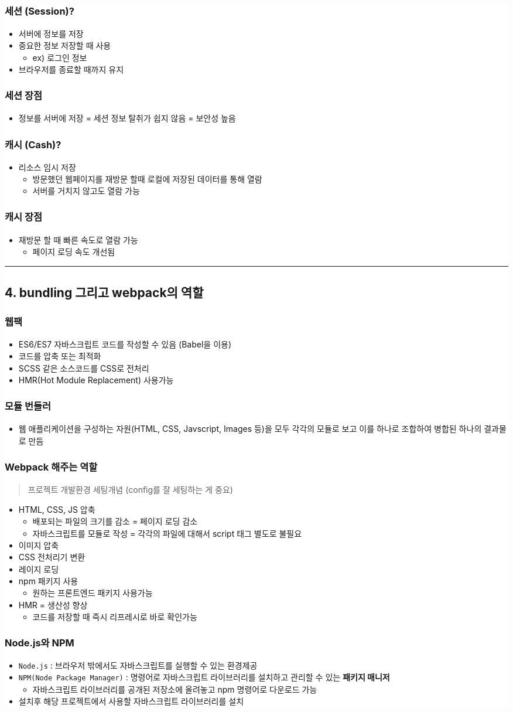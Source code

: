 ### 세션 (Session)?
- 서버에 정보를 저장
- 중요한 정보 저장할 때 사용
  - ex) 로그인 정보 
- 브라우저를 종료할 때까지 유지

### 세션 장점
- 정보를 서버에 저장 = 세션 정보 탈취가 쉽지 않음 = 보안성 높음

### 캐시 (Cash)?
- 리소스 임시 저장
  - 방문했던 웹페이지를 재방문 할때 로컬에 저장된 데이터를 통해 열람
  - 서버를 거치지 않고도 열람 가능

### 캐시 장점
- 재방문 할 때 빠른 속도로 열람 가능  
  - 페이지 로딩 속도 개선됨


---
## 4. bundling 그리고 webpack의 역할
### 웹팩
- ES6/ES7 자바스크립트 코드를 작성할 수 있음 (Babel을 이용)
- 코드를 압축 또는 최적화
- SCSS 같은 소스코드를 CSS로 전처리
- HMR(Hot Module Replacement) 사용가능
  
### 모듈 번들러
- 웹 애플리케이션을 구성하는 자원(HTML, CSS, Javscript, Images 등)을 모두 각각의 모듈로 보고 이를 하나로 조합하여 병합된 하나의 결과물로 만듬

### Webpack 해주는 역할
> 프로젝트 개발환경 세팅개념 (config를 잘 세팅하는 게 중요)
- HTML, CSS, JS 압축
  - 배포되는 파일의 크기를 감소 = 페이지 로딩 감소
  - 자바스크립트를 모듈로 작성 = 각각의 파일에 대해서 script 태그 별도로 불필요 
- 이미지 압축
- CSS 전처리기 변환
- 레이지 로딩
- npm 패키지 사용
  - 원하는 프론트엔드 패키지 사용가능
- HMR = 생산성 향상
  - 코드를 저장할 때 즉시 리프레시로 바로 확인가능

###  Node.js와 NPM
- `Node.js` : 브라우저 밖에서도 자바스크립트를 실행할 수 있는 환경제공
- `NPM(Node Package Manager)` : 명령어로 자바스크립트 라이브러리를 설치하고 관리할 수 있는 **패키지 매니저**
  - 자바스크립트 라이브러리를 공개된 저장소에 올려놓고 npm 명령어로 다운로드 가능
- 설치후 해당 프로젝트에서 사용할 자바스크립트 라이브러리를 설치
